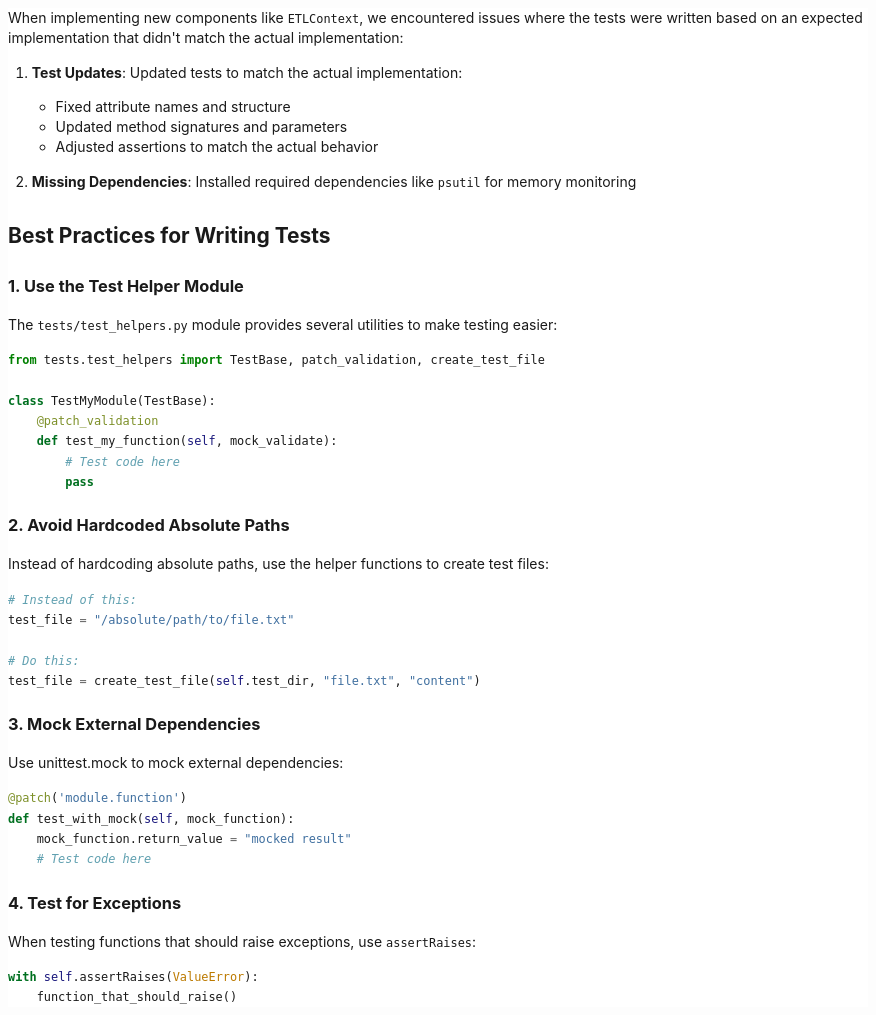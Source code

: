 When implementing new components like `ETLContext`, we encountered issues where the tests were written based on an expected implementation that didn't match the actual implementation:

1. **Test Updates**: Updated tests to match the actual implementation:
   - Fixed attribute names and structure
   - Updated method signatures and parameters
   - Adjusted assertions to match the actual behavior

2. **Missing Dependencies**: Installed required dependencies like `psutil` for memory monitoring

## Best Practices for Writing Tests

### 1. Use the Test Helper Module

The `tests/test_helpers.py` module provides several utilities to make testing easier:

```python
from tests.test_helpers import TestBase, patch_validation, create_test_file

class TestMyModule(TestBase):
    @patch_validation
    def test_my_function(self, mock_validate):
        # Test code here
        pass
```

### 2. Avoid Hardcoded Absolute Paths

Instead of hardcoding absolute paths, use the helper functions to create test files:

```python
# Instead of this:
test_file = "/absolute/path/to/file.txt"

# Do this:
test_file = create_test_file(self.test_dir, "file.txt", "content")
```

### 3. Mock External Dependencies

Use unittest.mock to mock external dependencies:

```python
@patch('module.function')
def test_with_mock(self, mock_function):
    mock_function.return_value = "mocked result"
    # Test code here
```

### 4. Test for Exceptions

When testing functions that should raise exceptions, use `assertRaises`:

```python
with self.assertRaises(ValueError):
    function_that_should_raise()
```
